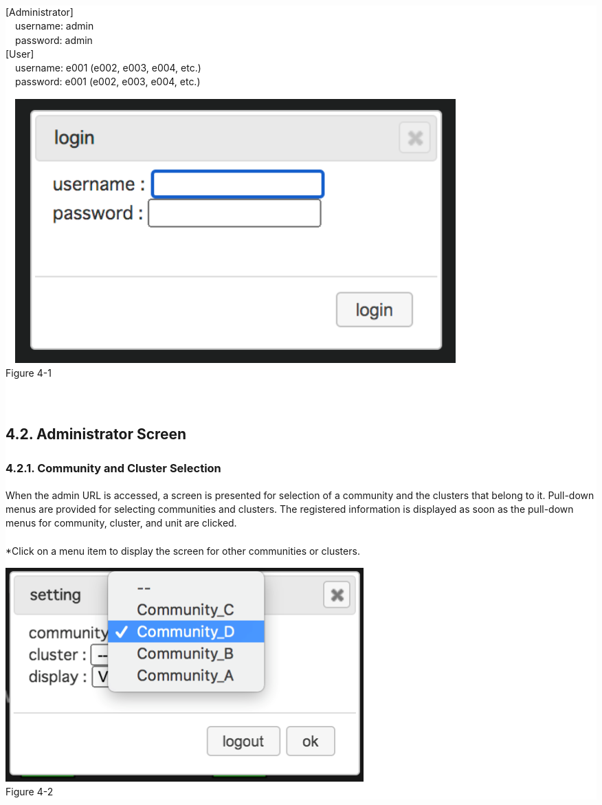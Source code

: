 \[Administrator\]  
&emsp;username: admin  
&emsp;password: admin  
\[User\]  
&emsp;username: e001 (e002, e003, e004, etc.)  
&emsp;password: e001 (e002, e003, e004, etc.)

　![](media/media/image4.png)  
  Figure 4-1

<br>

## **4.2. Administrator Screen**
    
### **4.2.1. Community and Cluster Selection**

When the admin URL is accessed, a screen is presented for selection of a community and the clusters that belong to it. Pull-down menus are provided for selecting communities and clusters. The registered information is displayed as soon as the pull-down menus for community, cluster, and unit are clicked.  
<br>
\*Click on a menu item to display the screen for other communities or clusters.  

![](media/media/image5.png)  
Figure 4-2
